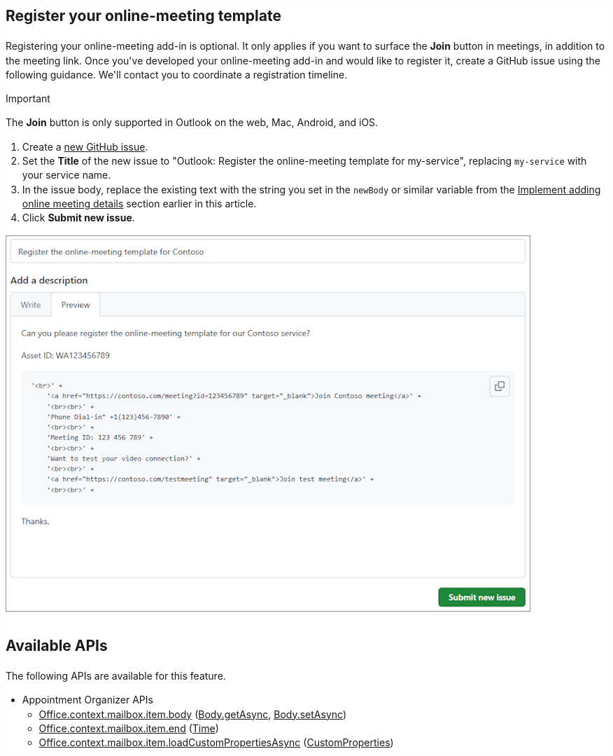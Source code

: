 ## Register your online-meeting template

Registering your online-meeting add-in is optional. It only applies if you want to surface the **Join** button in meetings, in addition to the meeting link. Once you've developed your online-meeting add-in and would like to register it, create a GitHub issue using the following guidance. We'll contact you to coordinate a registration timeline.

> [!IMPORTANT]
> The **Join** button is only supported in Outlook on the web, Mac, Android, and iOS.

1. Create a [new GitHub issue](https://github.com/OfficeDev/office-js/issues/new).
1. Set the **Title** of the new issue to "Outlook: Register the online-meeting template for my-service", replacing `my-service` with your service name.
1. In the issue body, replace the existing text with the string you set in the `newBody` or similar variable from the [Implement adding online meeting details](#implement-adding-online-meeting-details) section earlier in this article.
1. Click **Submit new issue**.

![A new GitHub issue screen with Contoso sample content.](../images/outlook-request-to-register-online-meeting-template.png)

## Available APIs

The following APIs are available for this feature.

- Appointment Organizer APIs
  - [Office.context.mailbox.item.body](/javascript/api/outlook/office.appointmentcompose?view=outlook-js-preview&preserve-view=true#outlook-office-appointmentcompose-body-member) ([Body.getAsync](/javascript/api/outlook/office.body?view=outlook-js-preview&preserve-view=true#outlook-office-body-getasync-member(1)), [Body.setAsync](/javascript/api/outlook/office.body?view=outlook-js-preview&preserve-view=true#outlook-office-body-setasync-member(1)))
  - [Office.context.mailbox.item.end](/javascript/api/outlook/office.appointmentcompose?view=outlook-js-preview&preserve-view=true#outlook-office-appointmentcompose-end-member) ([Time](/javascript/api/outlook/office.time?view=outlook-js-preview&preserve-view=true))
  - [Office.context.mailbox.item.loadCustomPropertiesAsync](/javascript/api/outlook/office.appointmentcompose?view=outlook-js-preview&preserve-view=true#outlook-office-appointmentcompose-loadcustompropertiesasync-member(1)) ([CustomProperties](/javascript/api/outlook/office.customproperties?view=outlook-js-preview&preserve-view=true))